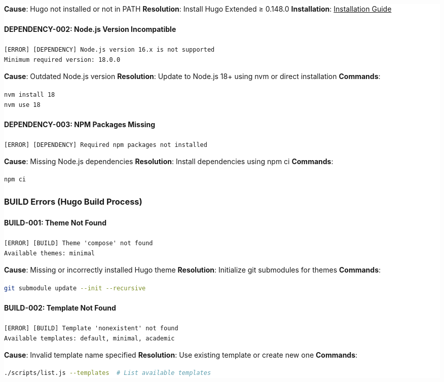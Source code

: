 **Cause**: Hugo not installed or not in PATH
**Resolution**: Install Hugo Extended ≥ 0.148.0
**Installation**: [Installation Guide](../user-guides/installation.md#hugo-installation)

#### DEPENDENCY-002: Node.js Version Incompatible
```
[ERROR] [DEPENDENCY] Node.js version 16.x is not supported
Minimum required version: 18.0.0
```

**Cause**: Outdated Node.js version
**Resolution**: Update to Node.js 18+ using nvm or direct installation
**Commands**:
```bash
nvm install 18
nvm use 18
```

#### DEPENDENCY-003: NPM Packages Missing
```
[ERROR] [DEPENDENCY] Required npm packages not installed
```

**Cause**: Missing Node.js dependencies
**Resolution**: Install dependencies using npm ci
**Commands**:
```bash
npm ci
```

### BUILD Errors (Hugo Build Process)

#### BUILD-001: Theme Not Found
```
[ERROR] [BUILD] Theme 'compose' not found
Available themes: minimal
```

**Cause**: Missing or incorrectly installed Hugo theme
**Resolution**: Initialize git submodules for themes
**Commands**:
```bash
git submodule update --init --recursive
```

#### BUILD-002: Template Not Found
```
[ERROR] [BUILD] Template 'nonexistent' not found
Available templates: default, minimal, academic
```

**Cause**: Invalid template name specified
**Resolution**: Use existing template or create new one
**Commands**:
```bash
./scripts/list.js --templates  # List available templates
```
